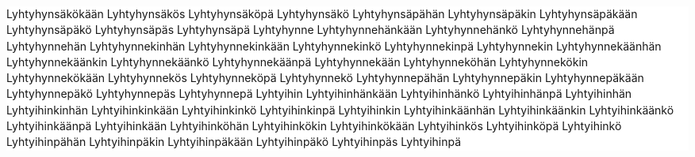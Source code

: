 Lyhtyhynsäkökään
Lyhtyhynsäkös
Lyhtyhynsäköpä
Lyhtyhynsäkö
Lyhtyhynsäpähän
Lyhtyhynsäpäkin
Lyhtyhynsäpäkään
Lyhtyhynsäpäkö
Lyhtyhynsäpäs
Lyhtyhynsäpä
Lyhtyhynne
Lyhtyhynnehänkään
Lyhtyhynnehänkö
Lyhtyhynnehänpä
Lyhtyhynnehän
Lyhtyhynnekinhän
Lyhtyhynnekinkään
Lyhtyhynnekinkö
Lyhtyhynnekinpä
Lyhtyhynnekin
Lyhtyhynnekäänhän
Lyhtyhynnekäänkin
Lyhtyhynnekäänkö
Lyhtyhynnekäänpä
Lyhtyhynnekään
Lyhtyhynneköhän
Lyhtyhynnekökin
Lyhtyhynnekökään
Lyhtyhynnekös
Lyhtyhynneköpä
Lyhtyhynnekö
Lyhtyhynnepähän
Lyhtyhynnepäkin
Lyhtyhynnepäkään
Lyhtyhynnepäkö
Lyhtyhynnepäs
Lyhtyhynnepä
Lyhtyihin
Lyhtyihinhänkään
Lyhtyihinhänkö
Lyhtyihinhänpä
Lyhtyihinhän
Lyhtyihinkinhän
Lyhtyihinkinkään
Lyhtyihinkinkö
Lyhtyihinkinpä
Lyhtyihinkin
Lyhtyihinkäänhän
Lyhtyihinkäänkin
Lyhtyihinkäänkö
Lyhtyihinkäänpä
Lyhtyihinkään
Lyhtyihinköhän
Lyhtyihinkökin
Lyhtyihinkökään
Lyhtyihinkös
Lyhtyihinköpä
Lyhtyihinkö
Lyhtyihinpähän
Lyhtyihinpäkin
Lyhtyihinpäkään
Lyhtyihinpäkö
Lyhtyihinpäs
Lyhtyihinpä